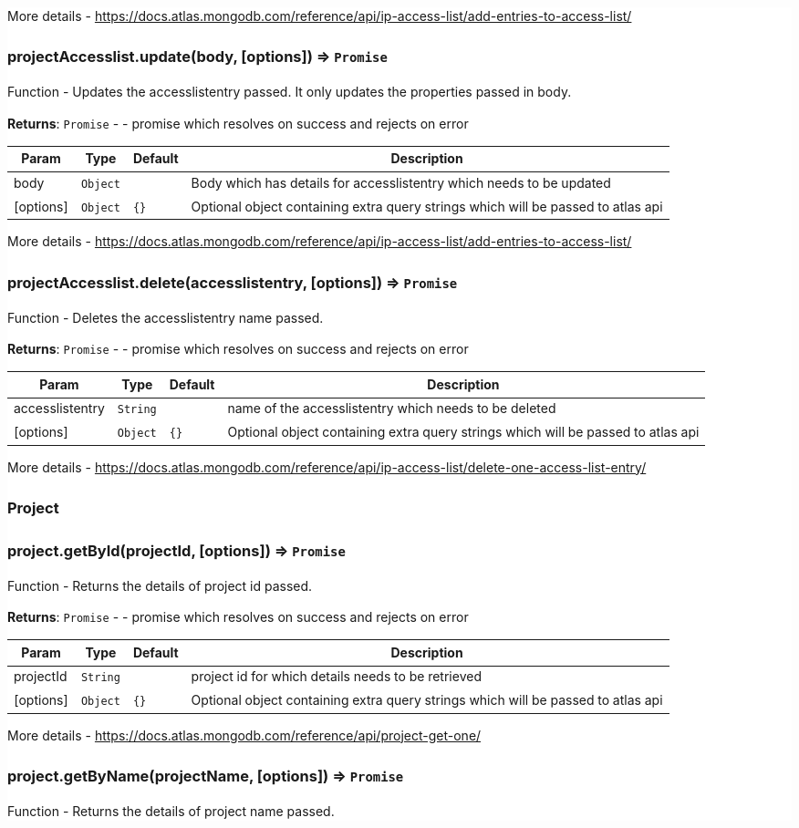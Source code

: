 More details - https://docs.atlas.mongodb.com/reference/api/ip-access-list/add-entries-to-access-list/

### projectAccesslist.update(body, [options]) ⇒ <code>Promise</code>
Function - Updates the accesslistentry passed. It only updates the properties passed in body.

**Returns**: <code>Promise</code> - - promise which resolves on success and rejects on error

| Param | Type | Default | Description |
| --- | --- | --- | --- |
| body | <code>Object</code> |  | Body which has details for accesslistentry which needs to be updated |
| [options] | <code>Object</code> | <code>{}</code> | Optional object containing extra query strings which will be passed to atlas api |

More details - https://docs.atlas.mongodb.com/reference/api/ip-access-list/add-entries-to-access-list/

### projectAccesslist.delete(accesslistentry, [options]) ⇒ <code>Promise</code>
Function - Deletes the accesslistentry name passed.

**Returns**: <code>Promise</code> - - promise which resolves on success and rejects on error

| Param | Type | Default | Description |
| --- | --- | --- | --- |
| accesslistentry | <code>String</code> |  | name of the accesslistentry which needs to be deleted |
| [options] | <code>Object</code> | <code>{}</code> | Optional object containing extra query strings which will be passed to atlas api |

More details - https://docs.atlas.mongodb.com/reference/api/ip-access-list/delete-one-access-list-entry/

### Project

### project.getById(projectId, [options]) ⇒ <code>Promise</code>
Function - Returns the details of project id passed.

**Returns**: <code>Promise</code> - - promise which resolves on success and rejects on error  

| Param | Type | Default | Description |
| --- | --- | --- | --- |
| projectId | <code>String</code> |  | project id for which details needs to be retrieved |
| [options] | <code>Object</code> | <code>{}</code> | Optional object containing extra query strings which will be passed to atlas api |

More details - https://docs.atlas.mongodb.com/reference/api/project-get-one/

### project.getByName(projectName, [options]) ⇒ <code>Promise</code>
Function - Returns the details of project name passed.
